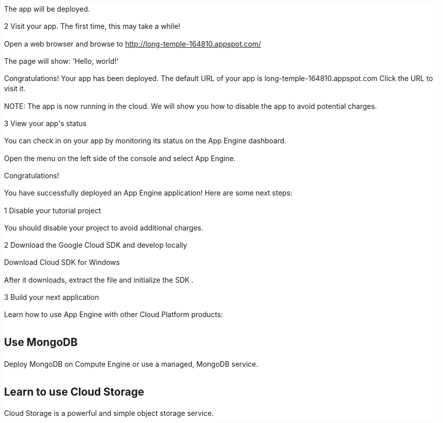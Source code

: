 The app will be deployed.

2 Visit your app. The first time, this may take a while!

Open a web browser and browse to http://long-temple-164810.appspot.com/

The page will show: 'Hello, world!'

Congratulations! Your app has been deployed. The default URL of your app is long-temple-164810.appspot.com  Click the URL to visit it.

NOTE: The app is now running in the cloud. We will show you how to disable the app to avoid potential charges.

3 View your app's status

You can check in on your app by monitoring its status on the App Engine dashboard.

Open the menu on the left side of the console and select App Engine.

Congratulations!

You have successfully deployed an App Engine application! Here are some next steps:

1 Disable your tutorial project

You should disable your project to avoid additional charges.

2 Download the Google Cloud SDK and develop locally

Download Cloud SDK for Windows

After it downloads, extract the file  and initialize the SDK .

3 Build your next application

Learn how to use App Engine with other Cloud Platform products:

## Use MongoDB

Deploy MongoDB on Compute Engine or use a managed, MongoDB service.

## Learn to use Cloud Storage

Cloud Storage is a powerful and simple object storage service.


